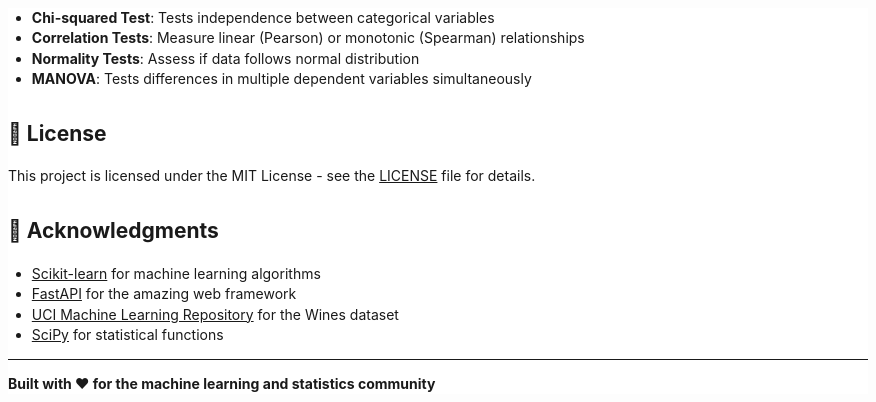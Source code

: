 - **Chi-squared Test**: Tests independence between categorical variables
- **Correlation Tests**: Measure linear (Pearson) or monotonic (Spearman) relationships
- **Normality Tests**: Assess if data follows normal distribution
- **MANOVA**: Tests differences in multiple dependent variables simultaneously

## 📄 License

This project is licensed under the MIT License - see the [LICENSE](LICENSE) file for details.

## 🙏 Acknowledgments

- [Scikit-learn](https://scikit-learn.org/) for machine learning algorithms
- [FastAPI](https://fastapi.tiangolo.com/) for the amazing web framework
- [UCI Machine Learning Repository](https://archive.ics.uci.edu/ml/) for the Wines dataset
- [SciPy](https://scipy.org/) for statistical functions

---

**Built with ❤️ for the machine learning and statistics community**